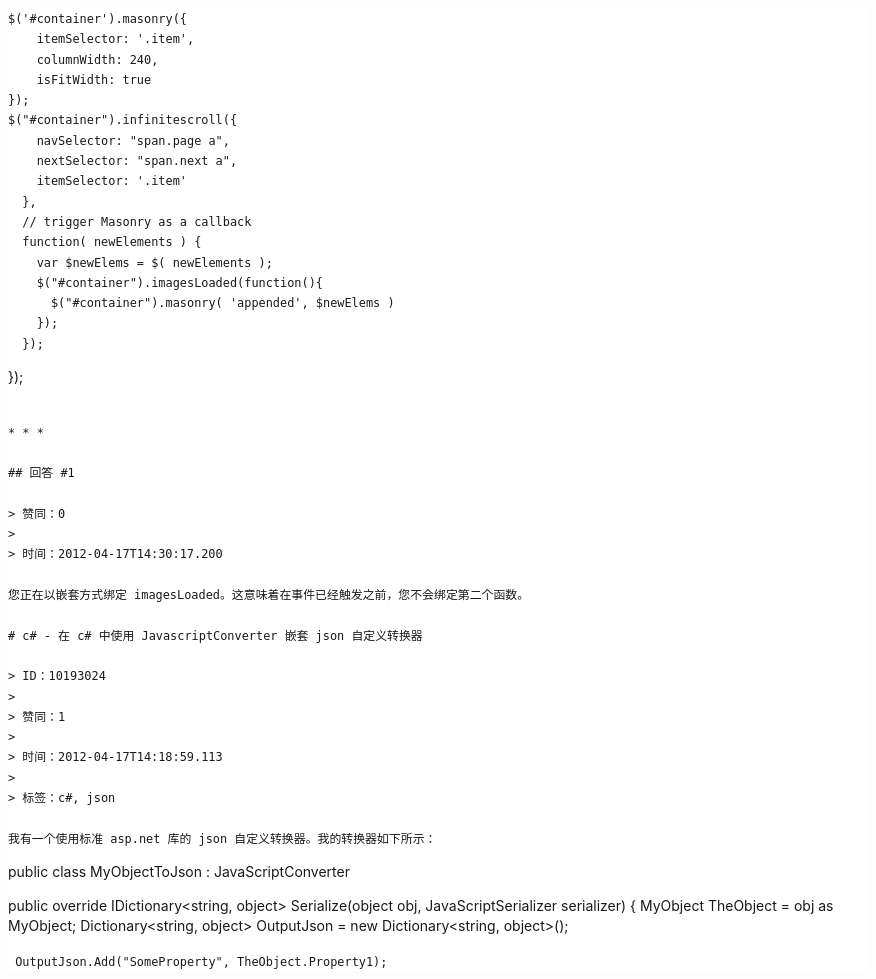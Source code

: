     $('#container').masonry({
        itemSelector: '.item',
        columnWidth: 240,
        isFitWidth: true
    });
    $("#container").infinitescroll({
        navSelector: "span.page a",            
        nextSelector: "span.next a",    
        itemSelector: '.item'          
      },
      // trigger Masonry as a callback
      function( newElements ) {
        var $newElems = $( newElements );       
        $("#container").imagesLoaded(function(){
          $("#container").masonry( 'appended', $newElems )
        });
      });
  });
</script> 
```

* * *

## 回答 #1

> 赞同：0
> 
> 时间：2012-04-17T14:30:17.200

您正在以嵌套方式绑定 imagesLoaded。这意味着在事件已经触发之前，您不会绑定第二个函数。

# c# - 在 c# 中使用 JavascriptConverter 嵌套 json 自定义转换器

> ID：10193024
> 
> 赞同：1
> 
> 时间：2012-04-17T14:18:59.113
> 
> 标签：c#, json

我有一个使用标准 asp.net 库的 json 自定义转换器。我的转换器如下所示：

```
public class MyObjectToJson : JavaScriptConverter

  public override IDictionary<string, object> Serialize(object obj, JavaScriptSerializer serializer)
  {
     MyObject TheObject = obj as MyObject;
     Dictionary<string, object> OutputJson = new Dictionary<string, object>();

     OutputJson.Add("SomeProperty", TheObject.Property1);
